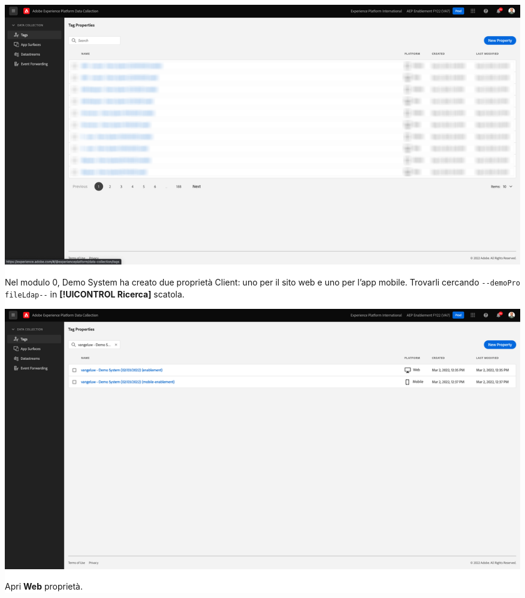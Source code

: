![Pagina Proprietà](./images/launch1.png)

Nel modulo 0, Demo System ha creato due proprietà Client: uno per il sito web e uno per l’app mobile. Trovarli cercando `--demoProfileLdap--` in **[!UICONTROL Ricerca]** scatola.

![Casella di ricerca](./images/property6.png)

Apri **Web** proprietà.
